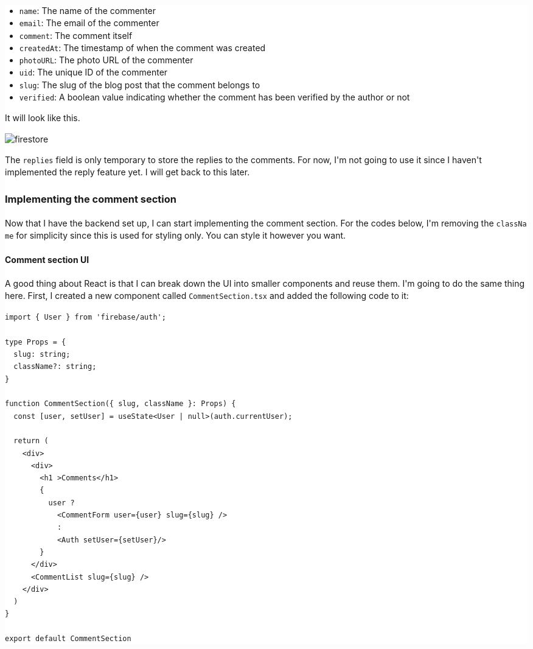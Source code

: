 - `name`: The name of the commenter
- `email`: The email of the commenter
- `comment`: The comment itself
- `createdAt`: The timestamp of when the comment was created
- `photoURL`: The photo URL of the commenter
- `uid`: The unique ID of the commenter
- `slug`: The slug of the blog post that the comment belongs to
- `verified`: A boolean value indicating whether the comment has been verified by the author or not

It will look like this.

![firestore](/images/blogs/how-i-built-the-comment-section/2.png "Firestore")

The `replies` field is only temporary to store the replies to the comments. For now, I'm not going to use it since I haven't implemented the reply feature yet. I will get back to this later.

### Implementing the comment section

Now that I have the backend set up, I can start implementing the comment section. For the codes below, I'm removing the `className` for simplicity since this is used for styling only. You can style it however you want.

#### Comment section UI

A good thing about React is that I can break down the UI into smaller components and reuse them. I'm going to do the same thing here. First, I created a new component called `CommentSection.tsx` and added the following code to it:

```tsx
import { User } from 'firebase/auth';

type Props = {
  slug: string;
  className?: string;
}

function CommentSection({ slug, className }: Props) {
  const [user, setUser] = useState<User | null>(auth.currentUser);

  return (
    <div>
      <div>
        <h1 >Comments</h1>
        {
          user ?
            <CommentForm user={user} slug={slug} />
            :
            <Auth setUser={setUser}/>
        }
      </div>
      <CommentList slug={slug} />
    </div>
  )
}

export default CommentSection
```
